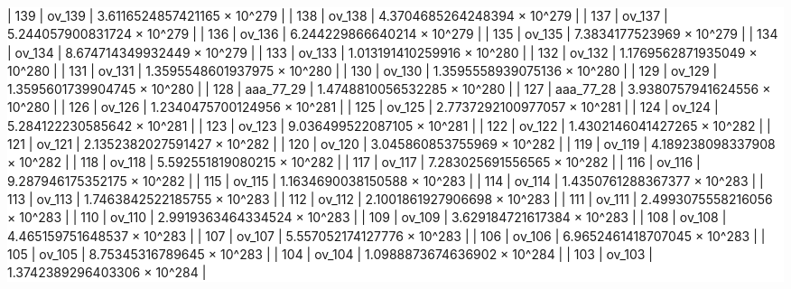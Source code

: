 | 139 | ov_139 | 3.6116524857421165 × 10^279 |
| 138 | ov_138 | 4.3704685264248394 × 10^279 |
| 137 | ov_137 | 5.244057900831724 × 10^279 |
| 136 | ov_136 | 6.244229866640214 × 10^279 |
| 135 | ov_135 | 7.3834177523969 × 10^279 |
| 134 | ov_134 | 8.674714349932449 × 10^279 |
| 133 | ov_133 | 1.013191410259916 × 10^280 |
| 132 | ov_132 | 1.1769562871935049 × 10^280 |
| 131 | ov_131 | 1.3595548601937975 × 10^280 |
| 130 | ov_130 | 1.3595558939075136 × 10^280 |
| 129 | ov_129 | 1.3595601739904745 × 10^280 |
| 128 | aaa_77_29 | 1.4748810056532285 × 10^280 |
| 127 | aaa_77_28 | 3.9380757941624556 × 10^280 |
| 126 | ov_126 | 1.2340475700124956 × 10^281 |
| 125 | ov_125 | 2.7737292100977057 × 10^281 |
| 124 | ov_124 | 5.284122230585642 × 10^281 |
| 123 | ov_123 | 9.036499522087105 × 10^281 |
| 122 | ov_122 | 1.4302146041427265 × 10^282 |
| 121 | ov_121 | 2.1352382027591427 × 10^282 |
| 120 | ov_120 | 3.045860853755969 × 10^282 |
| 119 | ov_119 | 4.189238098337908 × 10^282 |
| 118 | ov_118 | 5.592551819080215 × 10^282 |
| 117 | ov_117 | 7.283025691556565 × 10^282 |
| 116 | ov_116 | 9.287946175352175 × 10^282 |
| 115 | ov_115 | 1.1634690038150588 × 10^283 |
| 114 | ov_114 | 1.4350761288367377 × 10^283 |
| 113 | ov_113 | 1.7463842522185755 × 10^283 |
| 112 | ov_112 | 2.1001861927906698 × 10^283 |
| 111 | ov_111 | 2.4993075558216056 × 10^283 |
| 110 | ov_110 | 2.9919363464334524 × 10^283 |
| 109 | ov_109 | 3.629184721617384 × 10^283 |
| 108 | ov_108 | 4.465159751648537 × 10^283 |
| 107 | ov_107 | 5.557052174127776 × 10^283 |
| 106 | ov_106 | 6.9652461418707045 × 10^283 |
| 105 | ov_105 | 8.75345316789645 × 10^283 |
| 104 | ov_104 | 1.0988873674636902 × 10^284 |
| 103 | ov_103 | 1.3742389296403306 × 10^284 |